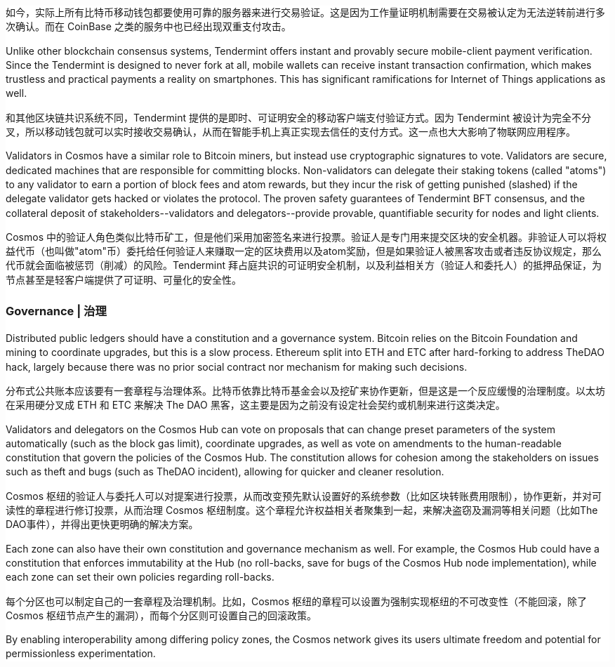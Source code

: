 如今，实际上所有比特币移动钱包都要使用可靠的服务器来进行交易验证。这是因为工作量证明机制需要在交易被认定为无法逆转前进行多次确认。而在 CoinBase 之类的服务中也已经出现双重支付攻击。

Unlike other blockchain consensus systems, Tendermint offers instant and
provably secure mobile-client payment verification. Since the Tendermint is
designed to never fork at all, mobile wallets can receive instant transaction
confirmation, which makes trustless and practical payments a reality on
smartphones.  This has significant ramifications for Internet of Things applications as well.


和其他区块链共识系统不同，Tendermint 提供的是即时、可证明安全的移动客户端支付验证方式。因为 Tendermint 被设计为完全不分叉，所以移动钱包就可以实时接收交易确认，从而在智能手机上真正实现去信任的支付方式。这一点也大大影响了物联网应用程序。

Validators in Cosmos have a similar role to Bitcoin miners, but instead use
cryptographic signatures to vote. Validators are secure, dedicated machines
that are responsible for committing blocks.  Non-validators can delegate their
staking tokens (called "atoms") to any validator to earn a portion of block fees
and atom rewards, but they incur the risk of getting punished (slashed) if the
delegate validator gets hacked or violates the protocol.  The proven safety
guarantees of Tendermint BFT consensus, and the collateral deposit of
stakeholders--validators and delegators--provide provable, quantifiable
security for nodes and light clients.

Cosmos 中的验证人角色类似比特币矿工，但是他们采用加密签名来进行投票。验证人是专门用来提交区块的安全机器。非验证人可以将权益代币（也叫做"atom"币）委托给任何验证人来赚取一定的区块费用以及atom奖励，但是如果验证人被黑客攻击或者违反协议规定，那么代币就会面临被惩罚（削减）的风险。Tendermint 拜占庭共识的可证明安全机制，以及利益相关方（验证人和委托人）的抵押品保证，为节点甚至是轻客户端提供了可证明、可量化的安全性。

### <P1-Reviewed>  Governance | 治理 #################################################################

Distributed public ledgers should have a constitution and a governance system.
Bitcoin relies on the Bitcoin Foundation and mining to
coordinate upgrades, but this is a slow process.  Ethereum split into ETH and
ETC after hard-forking to address TheDAO hack, largely because there was no
prior social contract nor mechanism for making such decisions.

分布式公共账本应该要有一套章程与治理体系。比特币依靠比特币基金会以及挖矿来协作更新，但是这是一个反应缓慢的治理制度。以太坊在采用硬分叉成 ETH 和 ETC 来解决 The DAO 黑客，这主要是因为之前没有设定社会契约或机制来进行这类决定。

Validators and delegators on the Cosmos Hub can vote on proposals that can
change preset parameters of the system automatically (such as the block gas
limit), coordinate upgrades, as well as vote on amendments to the human-readable
constitution that govern the policies of the Cosmos Hub.  The constitution
allows for cohesion among the stakeholders on issues such as theft
and bugs (such as TheDAO incident), allowing for quicker and cleaner resolution.

Cosmos 枢纽的验证人与委托人可以对提案进行投票，从而改变预先默认设置好的系统参数（比如区块转账费用限制），协作更新，并对可读性的章程进行修订投票，从而治理 Cosmos 枢纽制度。这个章程允许权益相关者聚集到一起，来解决盗窃及漏洞等相关问题（比如The DAO事件），并得出更快更明确的解决方案。

Each zone can also have their own constitution and governance mechanism as well.
For example, the Cosmos Hub could have a constitution that enforces immutability
at the Hub (no roll-backs, save for bugs of the Cosmos Hub node implementation),
while each zone can set their own policies regarding roll-backs.


每个分区也可以制定自己的一套章程及治理机制。比如，Cosmos 枢纽的章程可以设置为强制实现枢纽的不可改变性（不能回滚，除了 Cosmos 枢纽节点产生的漏洞），而每个分区则可设置自己的回滚政策。

By enabling interoperability among differing policy zones, the Cosmos network
gives its users ultimate freedom and potential for permissionless
experimentation.
